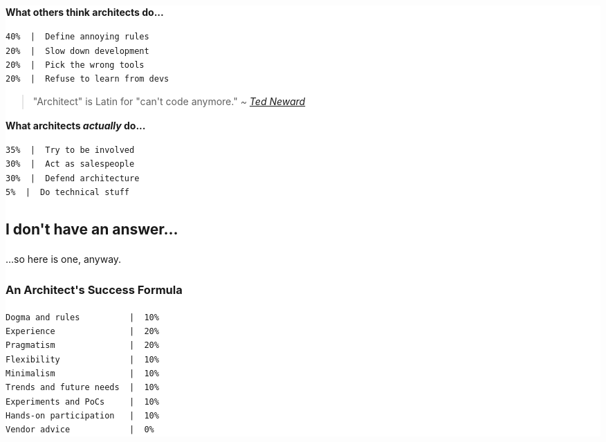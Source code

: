 **What others think architects do...**

```
40%  |  Define annoying rules
20%  |  Slow down development
20%  |  Pick the wrong tools
20%  |  Refuse to learn from devs
```

> "Architect" is Latin for "can't code anymore." _~ [Ted Neward](http://blogs.tedneward.com)_

**What architects _actually_ do...**

```
35%  |  Try to be involved
30%  |  Act as salespeople
30%  |  Defend architecture
5%  |  Do technical stuff
```

## I don't have an answer...

...so here is one, anyway.

### An Architect's Success Formula

```
Dogma and rules          |  10%
Experience               |  20%
Pragmatism               |  20%
Flexibility              |  10%
Minimalism               |  10%
Trends and future needs  |  10%
Experiments and PoCs     |  10%
Hands-on participation   |  10%
Vendor advice            |  0%
```

